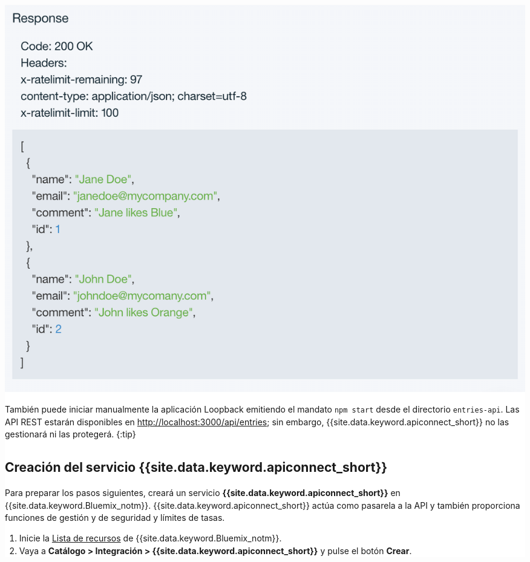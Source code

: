 ![entry_find](images/solution13/find_response.png)

También puede iniciar manualmente la aplicación Loopback emitiendo el mandato `npm start` desde el directorio `entries-api`. Las API REST estarán disponibles en [http://localhost:3000/api/entries](http://localhost:3000/api/entries); sin embargo, {{site.data.keyword.apiconnect_short}} no las gestionará ni las protegerá.
{:tip}

## Creación del servicio {{site.data.keyword.apiconnect_short}}

Para preparar los pasos siguientes, creará un servicio **{{site.data.keyword.apiconnect_short}}** en {{site.data.keyword.Bluemix_notm}}. {{site.data.keyword.apiconnect_short}} actúa como pasarela a la API y también proporciona funciones de gestión y de seguridad y límites de tasas.

1. Inicie la [Lista de recursos](https://{DomainName}/resources) de {{site.data.keyword.Bluemix_notm}}.
2. Vaya a **Catálogo > Integración > {{site.data.keyword.apiconnect_short}}** y pulse el botón **Crear**.
